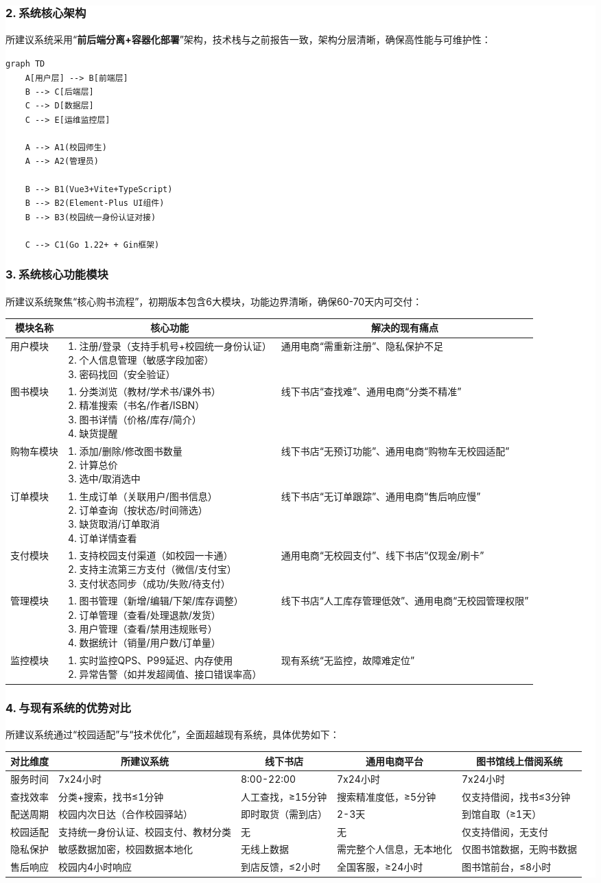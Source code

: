 ### 2. 系统核心架构

所建议系统采用“**前后端分离+容器化部署**”架构，技术栈与之前报告一致，架构分层清晰，确保高性能与可维护性：

```mermaid
graph TD
    A[用户层] --> B[前端层]
    B --> C[后端层]
    C --> D[数据层]
    C --> E[运维监控层]

    A --> A1(校园师生)
    A --> A2(管理员)

    B --> B1(Vue3+Vite+TypeScript)
    B --> B2(Element-Plus UI组件)
    B --> B3(校园统一身份认证对接)

    C --> C1(Go 1.22+ + Gin框架)
```

### 3. 系统核心功能模块

所建议系统聚焦“核心购书流程”，初期版本包含6大模块，功能边界清晰，确保60-70天内可交付：

| 模块名称  | 核心功能                                                                                       | 解决的现有痛点                      |
| ----- | ------------------------------------------------------------------------------------------ | ---------------------------- |
| 用户模块  | 1. 注册/登录（支持手机号+校园统一身份认证）<br>2. 个人信息管理（敏感字段加密）<br>3. 密码找回（安全验证）                             | 通用电商“需重新注册”、隐私保护不足           |
| 图书模块  | 1. 分类浏览（教材/学术书/课外书）<br>2. 精准搜索（书名/作者/ISBN）<br>3. 图书详情（价格/库存/简介）<br>4. 缺货提醒                 | 线下书店“查找难”、通用电商“分类不精准”        |
| 购物车模块 | 1. 添加/删除/修改图书数量<br>2. 计算总价<br>3. 选中/取消选中                                                   | 线下书店“无预订功能”、通用电商“购物车无校园适配”   |
| 订单模块  | 1. 生成订单（关联用户/图书信息）<br>2. 订单查询（按状态/时间筛选）<br>3. 缺货取消/订单取消<br>4. 订单详情查看                       | 线下书店“无订单跟踪”、通用电商“售后响应慢”      |
| 支付模块  | 1. 支持校园支付渠道（如校园一卡通）<br>2. 支持主流第三方支付（微信/支付宝）<br>3. 支付状态同步（成功/失败/待支付）                        | 通用电商“无校园支付”、线下书店“仅现金/刷卡”     |
| 管理模块  | 1. 图书管理（新增/编辑/下架/库存调整）<br>2. 订单管理（查看/处理退款/发货）<br>3. 用户管理（查看/禁用违规账号）<br>4. 数据统计（销量/用户数/订单量） | 线下书店“人工库存管理低效”、通用电商“无校园管理权限” |
| 监控模块  | 1. 实时监控QPS、P99延迟、内存使用<br>2. 异常告警（如并发超阈值、接口错误率高）                                            | 现有系统“无监控，故障难定位”              |

### 4. 与现有系统的优势对比

所建议系统通过“校园适配”与“技术优化”，全面超越现有系统，具体优势如下：

| 对比维度 | 所建议系统              | 线下书店       | 通用电商平台       | 图书馆线上借阅系统    |
| ---- | ------------------ | ---------- | ------------ | ------------ |
| 服务时间 | 7x24小时             | 8:00-22:00 | 7x24小时       | 7x24小时       |
| 查找效率 | 分类+搜索，找书≤1分钟       | 人工查找，≥15分钟 | 搜索精准度低，≥5分钟  | 仅支持借阅，找书≤3分钟 |
| 配送周期 | 校园内次日达（合作校园驿站）     | 即时取货（需到店）  | 2-3天         | 到馆自取（≥1天）    |
| 校园适配 | 支持统一身份认证、校园支付、教材分类 | 无          | 无            | 仅支持借阅，无支付    |
| 隐私保护 | 敏感数据加密，校园数据本地化     | 无线上数据      | 需完整个人信息，无本地化 | 仅图书馆数据，无购书数据 |
| 售后响应 | 校园内4小时响应           | 到店反馈，≤2小时  | 全国客服，≥24小时   | 图书馆前台，≤8小时   |
